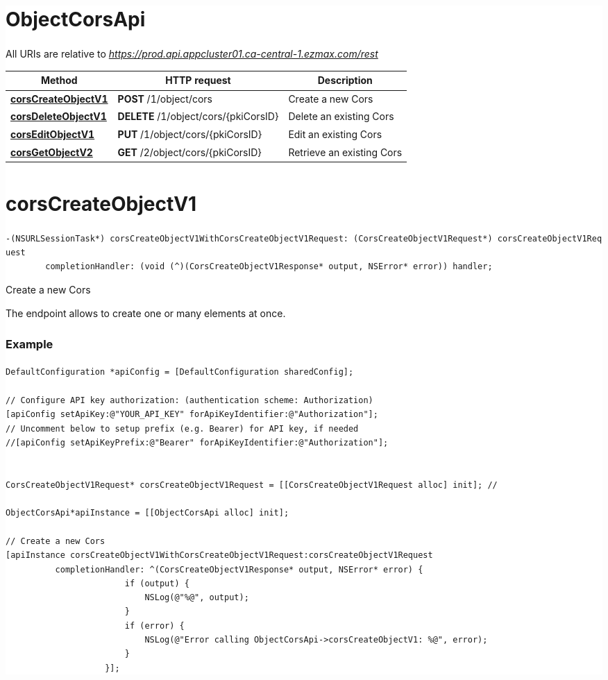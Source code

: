 # ObjectCorsApi

All URIs are relative to *https://prod.api.appcluster01.ca-central-1.ezmax.com/rest*

Method | HTTP request | Description
------------- | ------------- | -------------
[**corsCreateObjectV1**](ObjectCorsApi.md#corscreateobjectv1) | **POST** /1/object/cors | Create a new Cors
[**corsDeleteObjectV1**](ObjectCorsApi.md#corsdeleteobjectv1) | **DELETE** /1/object/cors/{pkiCorsID} | Delete an existing Cors
[**corsEditObjectV1**](ObjectCorsApi.md#corseditobjectv1) | **PUT** /1/object/cors/{pkiCorsID} | Edit an existing Cors
[**corsGetObjectV2**](ObjectCorsApi.md#corsgetobjectv2) | **GET** /2/object/cors/{pkiCorsID} | Retrieve an existing Cors


# **corsCreateObjectV1**
```objc
-(NSURLSessionTask*) corsCreateObjectV1WithCorsCreateObjectV1Request: (CorsCreateObjectV1Request*) corsCreateObjectV1Request
        completionHandler: (void (^)(CorsCreateObjectV1Response* output, NSError* error)) handler;
```

Create a new Cors

The endpoint allows to create one or many elements at once.

### Example
```objc
DefaultConfiguration *apiConfig = [DefaultConfiguration sharedConfig];

// Configure API key authorization: (authentication scheme: Authorization)
[apiConfig setApiKey:@"YOUR_API_KEY" forApiKeyIdentifier:@"Authorization"];
// Uncomment below to setup prefix (e.g. Bearer) for API key, if needed
//[apiConfig setApiKeyPrefix:@"Bearer" forApiKeyIdentifier:@"Authorization"];


CorsCreateObjectV1Request* corsCreateObjectV1Request = [[CorsCreateObjectV1Request alloc] init]; // 

ObjectCorsApi*apiInstance = [[ObjectCorsApi alloc] init];

// Create a new Cors
[apiInstance corsCreateObjectV1WithCorsCreateObjectV1Request:corsCreateObjectV1Request
          completionHandler: ^(CorsCreateObjectV1Response* output, NSError* error) {
                        if (output) {
                            NSLog(@"%@", output);
                        }
                        if (error) {
                            NSLog(@"Error calling ObjectCorsApi->corsCreateObjectV1: %@", error);
                        }
                    }];
```

